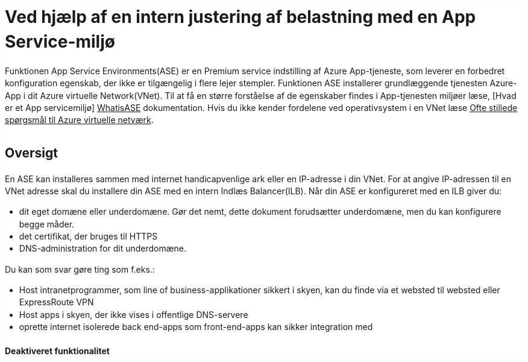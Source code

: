 <properties
    pageTitle="Oprette og bruge en intern justering af belastning med et App-tjenesten miljø | Microsoft Azure"
    description="Oprette og bruge en ASE med en ILB"
    services="app-service"
    documentationCenter=""
    authors="ccompy"
    manager="stefsch"
    editor=""/>

<tags
    ms.service="app-service"
    ms.workload="na"
    ms.tgt_pltfrm="na"
    ms.devlang="na"
    ms.topic="article"
    ms.date="10/17/2016"
    ms.author="ccompy"/>

# <a name="using-an-internal-load-balancer-with-an-app-service-environment"></a>Ved hjælp af en intern justering af belastning med en App Service-miljø #

Funktionen App Service Environments(ASE) er en Premium service indstilling af Azure App-tjeneste, som leverer en forbedret konfiguration egenskab, der ikke er tilgængelig i flere lejer stempler.  Funktionen ASE installerer grundlæggende tjenesten Azure-App i dit Azure virtuelle Network(VNet).  Til at få en større forståelse af de egenskaber findes i App-tjenesten miljøer læse, [Hvad er et App servicemiljø] [ WhatisASE] dokumentation.  Hvis du ikke kender fordelene ved operativsystem i en VNet læse [Ofte stillede spørgsmål til Azure virtuelle netværk][virtualnetwork].  


## <a name="overview"></a>Oversigt ##


En ASE kan installeres sammen med internet handicapvenlige ark eller en IP-adresse i din VNet.  For at angive IP-adressen til en VNet adresse skal du installere din ASE med en intern Indlæs Balancer(ILB).  Når din ASE er konfigureret med en ILB giver du:

- dit eget domæne eller underdomæne.  Gør det nemt, dette dokument forudsætter underdomæne, men du kan konfigurere begge måder.  
- det certifikat, der bruges til HTTPS
- DNS-administration for dit underdomæne.  


Du kan som svar gøre ting som f.eks.:

- Host intranetprogrammer, som line of business-applikationer sikkert i skyen, kan du finde via et websted til websted eller ExpressRoute VPN
- Host apps i skyen, der ikke vises i offentlige DNS-servere
- oprette internet isolerede back end-apps som front-end-apps kan sikker integration med


#### <a name="disabled-functionality"></a>Deaktiveret funktionalitet ####


[1]: ./media/app-service-environment-with-internal-load-balancer/ilbase-createilbase.png
[2]: ./media/app-service-environment-with-internal-load-balancer/ilbase-createapp.png
[3]: ./media/app-service-environment-with-internal-load-balancer/ilbase-newase.png
[4]: ./media/app-service-environment-with-internal-load-balancer/ilbase-vip.png
[5]: ./media/app-service-environment-with-internal-load-balancer/ilbase-externalvip.png
[6]: ./media/app-service-environment-with-internal-load-balancer/ilbase-ilbcertificate.png
[WhatisASE]: http://azure.microsoft.com/documentation/articles/app-service-app-service-environment-intro/
[HowtoCreateASE]: http://azure.microsoft.com/documentation/articles/app-service-web-how-to-create-an-app-service-environment/
[ControlInbound]: http://azure.microsoft.com/documentation/articles/app-service-app-service-environment-control-inbound-traffic/
[virtualnetwork]: https://azure.microsoft.com/documentation/articles/virtual-networks-faq/
[AppServicePricing]: http://azure.microsoft.com/pricing/details/app-service/
[AzureAppService]: http://azure.microsoft.com/documentation/articles/app-service-value-prop-what-is/
[ASEAutoscale]: http://azure.microsoft.com/documentation/articles/app-service-environment-auto-scale/
[ExpressRoute]: http://azure.microsoft.com/documentation/articles/app-service-app-service-environment-network-configuration-expressroute/
[vnetnsgs]: http://azure.microsoft.com/documentation/articles/virtual-networks-nsg/
[ASEConfig]: http://azure.microsoft.com/documentation/articles/app-service-web-configure-an-app-service-environment/